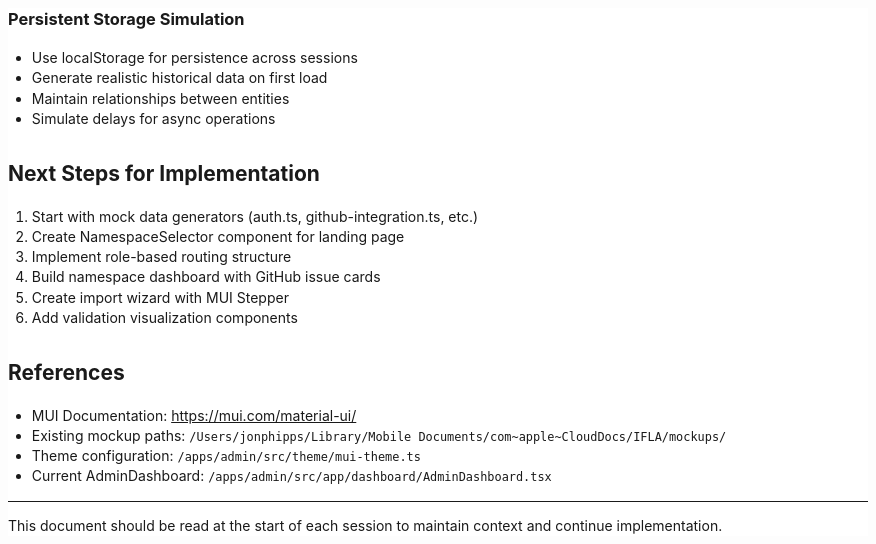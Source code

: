 ### Persistent Storage Simulation
- Use localStorage for persistence across sessions
- Generate realistic historical data on first load
- Maintain relationships between entities
- Simulate delays for async operations

## Next Steps for Implementation

1. Start with mock data generators (auth.ts, github-integration.ts, etc.)
2. Create NamespaceSelector component for landing page
3. Implement role-based routing structure
4. Build namespace dashboard with GitHub issue cards
5. Create import wizard with MUI Stepper
6. Add validation visualization components

## References

- MUI Documentation: https://mui.com/material-ui/
- Existing mockup paths: `/Users/jonphipps/Library/Mobile Documents/com~apple~CloudDocs/IFLA/mockups/`
- Theme configuration: `/apps/admin/src/theme/mui-theme.ts`
- Current AdminDashboard: `/apps/admin/src/app/dashboard/AdminDashboard.tsx`

---

This document should be read at the start of each session to maintain context and continue implementation.